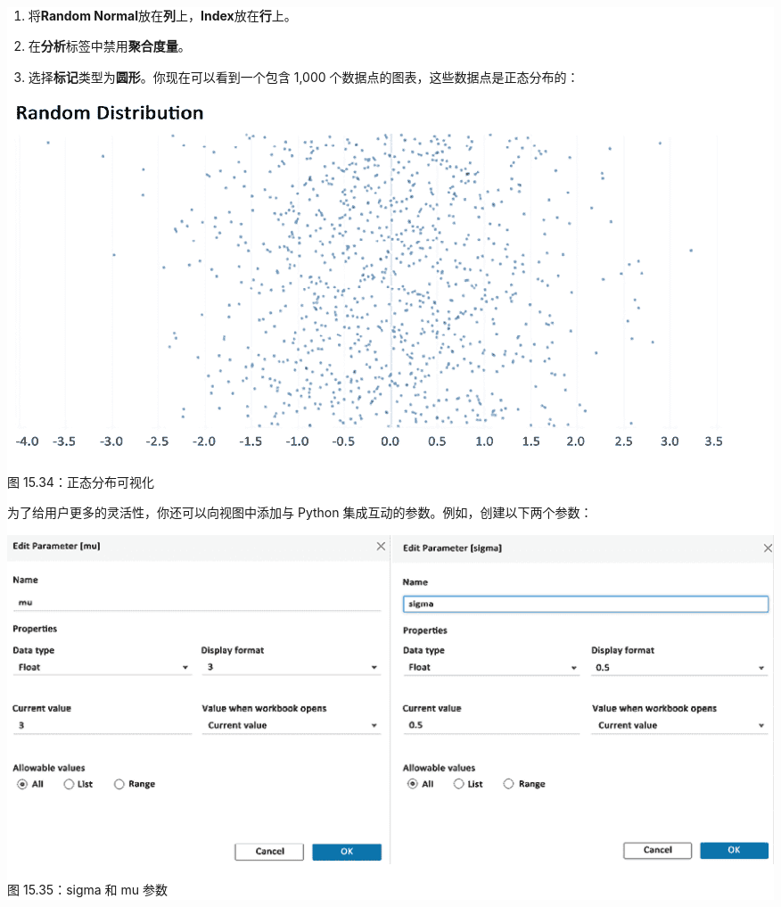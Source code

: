 1.  将**Random Normal**放在**列**上，**Index**放在**行**上。

1.  在**分析**标签中禁用**聚合度量**。

1.  选择**标记**类型为**圆形**。你现在可以看到一个包含 1,000 个数据点的图表，这些数据点是正态分布的：

![](img/B18435_15_34.png)

图 15.34：正态分布可视化

为了给用户更多的灵活性，你还可以向视图中添加与 Python 集成互动的参数。例如，创建以下两个参数：

![图形用户界面，应用程序自动生成的描述](img/B18435_15_35.png)

图 15.35：sigma 和 mu 参数

